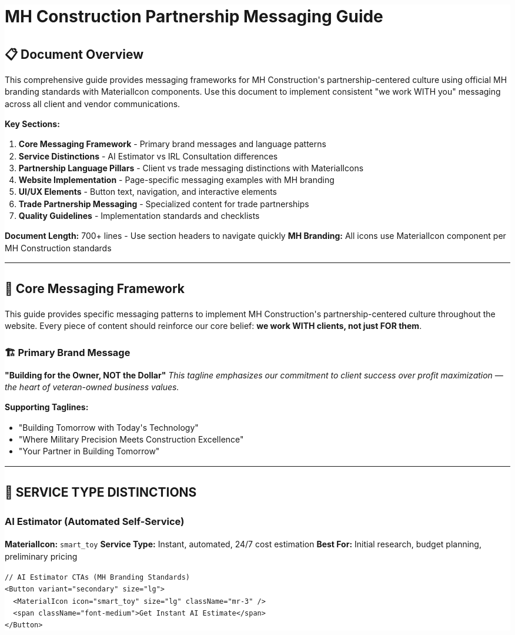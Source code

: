 # MH Construction Partnership Messaging Guide

## 📋 **Document Overview**

This comprehensive guide provides messaging frameworks for MH Construction's partnership-centered
culture using official MH branding standards with MaterialIcon components. Use this document to
implement consistent "we work WITH you" messaging across all client and vendor communications.

**Key Sections:**

1. **Core Messaging Framework** - Primary brand messages and language patterns
2. **Service Distinctions** - AI Estimator vs IRL Consultation differences
3. **Partnership Language Pillars** - Client vs trade messaging distinctions with MaterialIcons
4. **Website Implementation** - Page-specific messaging examples with MH branding
5. **UI/UX Elements** - Button text, navigation, and interactive elements
6. **Trade Partnership Messaging** - Specialized content for trade partnerships
7. **Quality Guidelines** - Implementation standards and checklists

**Document Length:** 700+ lines - Use section headers to navigate quickly
**MH Branding:** All icons use MaterialIcon component per MH Construction standards

---

## 🎯 **Core Messaging Framework**

This guide provides specific messaging patterns to implement MH Construction's
partnership-centered culture throughout the website. Every piece of content should
reinforce our core belief: **we work WITH clients, not just FOR them**.

### **🏗️ Primary Brand Message**

**"Building for the Owner, NOT the Dollar"**
*This tagline emphasizes our commitment to client success over profit maximization
— the heart of veteran-owned business values.*

**Supporting Taglines:**

- "Building Tomorrow with Today's Technology"
- "Where Military Precision Meets Construction Excellence"
- "Your Partner in Building Tomorrow"

---

## 🤖 **SERVICE TYPE DISTINCTIONS**

### **AI Estimator (Automated Self-Service)**

**MaterialIcon:** `smart_toy`
**Service Type:** Instant, automated, 24/7 cost estimation
**Best For:** Initial research, budget planning, preliminary pricing

```tsx
// AI Estimator CTAs (MH Branding Standards)
<Button variant="secondary" size="lg">
  <MaterialIcon icon="smart_toy" size="lg" className="mr-3" />
  <span className="font-medium">Get Instant AI Estimate</span>
</Button>
```
